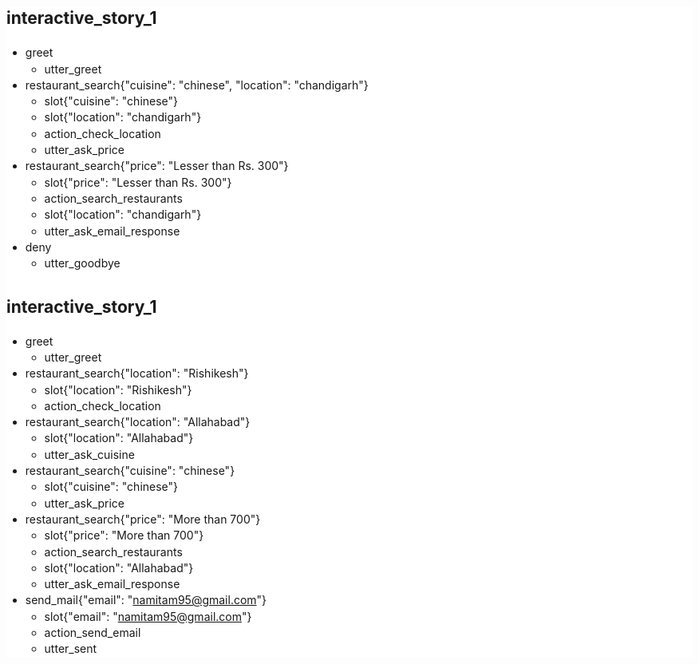 ## interactive_story_1
* greet
    - utter_greet
* restaurant_search{"cuisine": "chinese", "location": "chandigarh"}
    - slot{"cuisine": "chinese"}
    - slot{"location": "chandigarh"}
	- action_check_location
    - utter_ask_price
* restaurant_search{"price": "Lesser than Rs. 300"}
    - slot{"price": "Lesser than Rs. 300"}
    - action_search_restaurants
    - slot{"location": "chandigarh"}
    - utter_ask_email_response
* deny
    - utter_goodbye

## interactive_story_1
* greet
    - utter_greet
* restaurant_search{"location": "Rishikesh"}
    - slot{"location": "Rishikesh"}
    - action_check_location
* restaurant_search{"location": "Allahabad"}
    - slot{"location": "Allahabad"}
    - utter_ask_cuisine
* restaurant_search{"cuisine": "chinese"}
    - slot{"cuisine": "chinese"}
    - utter_ask_price
* restaurant_search{"price": "More than 700"}
    - slot{"price": "More than 700"}
    - action_search_restaurants
    - slot{"location": "Allahabad"}
    - utter_ask_email_response
* send_mail{"email": "namitam95@gmail.com"}
    - slot{"email": "namitam95@gmail.com"}
    - action_send_email
    - utter_sent
